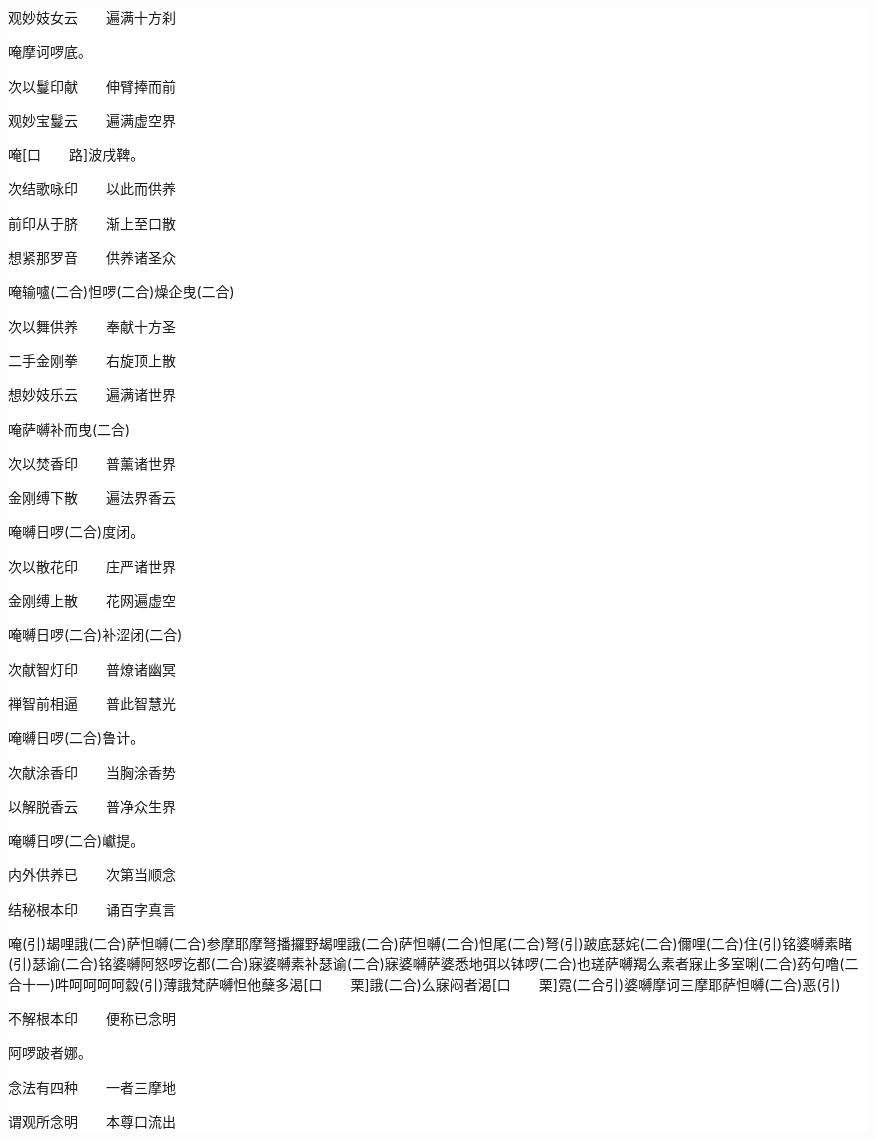 观妙妓女云　　遍满十方刹  

唵摩诃啰底。  

次以鬘印献　　伸臂捧而前  

观妙宝鬘云　　遍满虚空界  

唵[口　　路]波戌鞞。  

次结歌咏印　　以此而供养  

前印从于脐　　渐上至口散  

想紧那罗音　　供养诸圣众  

唵输嚧(二合)怛啰(二合)燥企曳(二合)  

次以舞供养　　奉献十方圣  

二手金刚拳　　右旋顶上散  

想妙妓乐云　　遍满诸世界  

唵萨嚩补而曳(二合)  

次以焚香印　　普薰诸世界  

金刚缚下散　　遍法界香云  

唵嚩日啰(二合)度闭。  

次以散花印　　庄严诸世界  

金刚缚上散　　花网遍虚空  

唵嚩日啰(二合)补涩闭(二合)  

次献智灯印　　普燎诸幽冥  

禅智前相逼　　普此智慧光  

唵嚩日啰(二合)鲁计。  

次献涂香印　　当胸涂香势  

以解脱香云　　普净众生界  

唵嚩日啰(二合)巘提。  

内外供养已　　次第当顺念  

结秘根本印　　诵百字真言  

唵(引)朅哩誐(二合)萨怛嚩(二合)参摩耶摩弩播攞野朅哩誐(二合)萨怛嚩(二合)怛尾(二合)弩(引)跛底瑟姹(二合)儞哩(二合)住(引)铭婆嚩素睹(引)瑟谕(二合)铭婆嚩阿怒啰讫都(二合)寐婆嚩素补瑟谕(二合)寐婆嚩萨婆悉地弭以钵啰(二合)也瑳萨嚩羯么素者寐止多室唎(二合)药句噜(二合十一)吽呵呵呵呵縠(引)薄誐梵萨嚩怛他蘖多渴[口　　栗]誐(二合)么寐闷者渴[口　　栗]霓(二合引)婆嚩摩诃三摩耶萨怛嚩(二合)恶(引)  

不解根本印　　便称已念明  

阿啰跛者娜。  

念法有四种　　一者三摩地  

谓观所念明　　本尊口流出  

